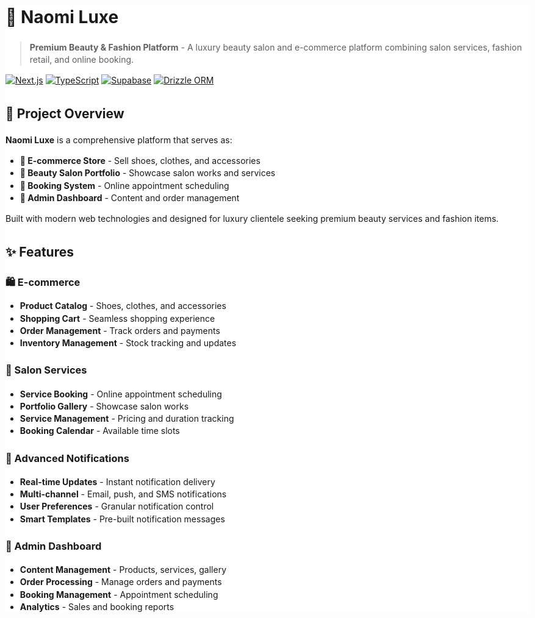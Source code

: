 # 🌸 Naomi Luxe

> **Premium Beauty & Fashion Platform** - A luxury beauty salon and e-commerce platform combining salon services, fashion retail, and online booking.

[![Next.js](https://img.shields.io/badge/Next.js-15-black?style=flat-square&logo=next.js)](https://nextjs.org/)
[![TypeScript](https://img.shields.io/badge/TypeScript-5-blue?style=flat-square&logo=typescript)](https://www.typescriptlang.org/)
[![Supabase](https://img.shields.io/badge/Supabase-Backend-green?style=flat-square&logo=supabase)](https://supabase.com/)
[![Drizzle ORM](https://img.shields.io/badge/Drizzle-ORM-orange?style=flat-square)](https://orm.drizzle.team/)

## 🎯 Project Overview

**Naomi Luxe** is a comprehensive platform that serves as:

- **🏪 E-commerce Store** - Sell shoes, clothes, and accessories
- **💇 Beauty Salon Portfolio** - Showcase salon works and services  
- **📅 Booking System** - Online appointment scheduling
- **👑 Admin Dashboard** - Content and order management

Built with modern web technologies and designed for luxury clientele seeking premium beauty services and fashion items.

## ✨ Features

### 🛍️ E-commerce
- **Product Catalog** - Shoes, clothes, and accessories
- **Shopping Cart** - Seamless shopping experience
- **Order Management** - Track orders and payments
- **Inventory Management** - Stock tracking and updates

### 💇 Salon Services
- **Service Booking** - Online appointment scheduling
- **Portfolio Gallery** - Showcase salon works
- **Service Management** - Pricing and duration tracking
- **Booking Calendar** - Available time slots

### 🔔 Advanced Notifications
- **Real-time Updates** - Instant notification delivery
- **Multi-channel** - Email, push, and SMS notifications
- **User Preferences** - Granular notification control
- **Smart Templates** - Pre-built notification messages

### 👑 Admin Dashboard
- **Content Management** - Products, services, gallery
- **Order Processing** - Manage orders and payments
- **Booking Management** - Appointment scheduling
- **Analytics** - Sales and booking reports
